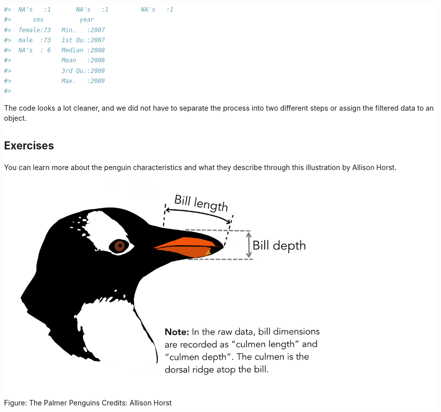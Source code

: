 ```r
#>  NA's   :1       NA's   :1         NA's   :1     
#>      sex          year     
#>  female:73   Min.   :2007  
#>  male  :73   1st Qu.:2007  
#>  NA's  : 6   Median :2008  
#>              Mean   :2008  
#>              3rd Qu.:2009  
#>              Max.   :2009  
#> 
```

The code looks a lot cleaner, and we did not have to separate the process into two
different steps or assign the filtered data to an object.

## Exercises

You can learn more about the penguin characteristics and what they describe through this
illustration by Allison Horst.

<img src="images/32_culmen_depth.png" width="75%" />

Figure: The Palmer Penguins
Credits: Allison Horst
